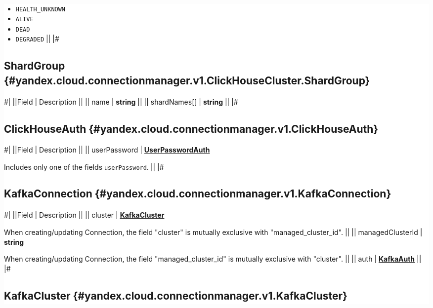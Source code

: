 - `HEALTH_UNKNOWN`
- `ALIVE`
- `DEAD`
- `DEGRADED` ||
|#

## ShardGroup {#yandex.cloud.connectionmanager.v1.ClickHouseCluster.ShardGroup}

#|
||Field | Description ||
|| name | **string** ||
|| shardNames[] | **string** ||
|#

## ClickHouseAuth {#yandex.cloud.connectionmanager.v1.ClickHouseAuth}

#|
||Field | Description ||
|| userPassword | **[UserPasswordAuth](#yandex.cloud.connectionmanager.v1.UserPasswordAuth)**

Includes only one of the fields `userPassword`. ||
|#

## KafkaConnection {#yandex.cloud.connectionmanager.v1.KafkaConnection}

#|
||Field | Description ||
|| cluster | **[KafkaCluster](#yandex.cloud.connectionmanager.v1.KafkaCluster)**

When creating/updating Connection, the field "cluster" is mutually
exclusive with "managed_cluster_id". ||
|| managedClusterId | **string**

When creating/updating Connection, the field "managed_cluster_id" is
mutually exclusive with "cluster". ||
|| auth | **[KafkaAuth](#yandex.cloud.connectionmanager.v1.KafkaAuth)** ||
|#

## KafkaCluster {#yandex.cloud.connectionmanager.v1.KafkaCluster}
